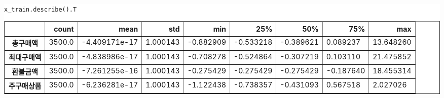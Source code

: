 ```python
x_train.describe().T
```



</style>
<table border="1" class="dataframe">
  <thead>
    <tr style="text-align: right;">
      <th></th>
      <th>count</th>
      <th>mean</th>
      <th>std</th>
      <th>min</th>
      <th>25%</th>
      <th>50%</th>
      <th>75%</th>
      <th>max</th>
    </tr>
  </thead>
  <tbody>
    <tr>
      <th>총구매액</th>
      <td>3500.0</td>
      <td>-4.409171e-17</td>
      <td>1.000143</td>
      <td>-0.882909</td>
      <td>-0.533218</td>
      <td>-0.389621</td>
      <td>0.089237</td>
      <td>13.648260</td>
    </tr>
    <tr>
      <th>최대구매액</th>
      <td>3500.0</td>
      <td>-4.838986e-17</td>
      <td>1.000143</td>
      <td>-0.708278</td>
      <td>-0.524864</td>
      <td>-0.307219</td>
      <td>0.103110</td>
      <td>21.475852</td>
    </tr>
    <tr>
      <th>환불금액</th>
      <td>3500.0</td>
      <td>-7.261255e-16</td>
      <td>1.000143</td>
      <td>-0.275429</td>
      <td>-0.275429</td>
      <td>-0.275429</td>
      <td>-0.187640</td>
      <td>18.455314</td>
    </tr>
    <tr>
      <th>주구매상품</th>
      <td>3500.0</td>
      <td>-6.236281e-17</td>
      <td>1.000143</td>
      <td>-1.122438</td>
      <td>-0.738357</td>
      <td>-0.431093</td>
      <td>0.567518</td>
      <td>2.027026</td>